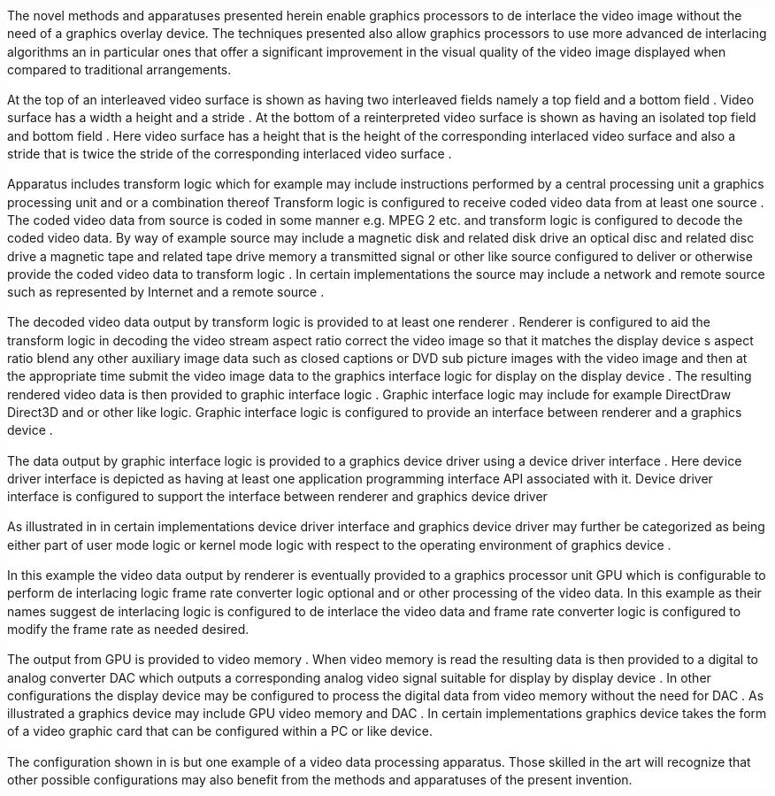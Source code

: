The novel methods and apparatuses presented herein enable graphics processors to de interlace the video image without the need of a graphics overlay device. The techniques presented also allow graphics processors to use more advanced de interlacing algorithms an in particular ones that offer a significant improvement in the visual quality of the video image displayed when compared to traditional arrangements.

At the top of an interleaved video surface is shown as having two interleaved fields namely a top field and a bottom field . Video surface has a width a height and a stride . At the bottom of a reinterpreted video surface is shown as having an isolated top field and bottom field . Here video surface has a height that is the height of the corresponding interlaced video surface and also a stride that is twice the stride of the corresponding interlaced video surface .

Apparatus includes transform logic which for example may include instructions performed by a central processing unit a graphics processing unit and or a combination thereof Transform logic is configured to receive coded video data from at least one source . The coded video data from source is coded in some manner e.g. MPEG 2 etc. and transform logic is configured to decode the coded video data. By way of example source may include a magnetic disk and related disk drive an optical disc and related disc drive a magnetic tape and related tape drive memory a transmitted signal or other like source configured to deliver or otherwise provide the coded video data to transform logic . In certain implementations the source may include a network and remote source such as represented by Internet and a remote source .

The decoded video data output by transform logic is provided to at least one renderer . Renderer is configured to aid the transform logic in decoding the video stream aspect ratio correct the video image so that it matches the display device s aspect ratio blend any other auxiliary image data such as closed captions or DVD sub picture images with the video image and then at the appropriate time submit the video image data to the graphics interface logic for display on the display device . The resulting rendered video data is then provided to graphic interface logic . Graphic interface logic may include for example DirectDraw Direct3D and or other like logic. Graphic interface logic is configured to provide an interface between renderer and a graphics device .

The data output by graphic interface logic is provided to a graphics device driver using a device driver interface . Here device driver interface is depicted as having at least one application programming interface API associated with it. Device driver interface is configured to support the interface between renderer and graphics device driver

As illustrated in in certain implementations device driver interface and graphics device driver may further be categorized as being either part of user mode logic or kernel mode logic with respect to the operating environment of graphics device .

In this example the video data output by renderer is eventually provided to a graphics processor unit GPU which is configurable to perform de interlacing logic frame rate converter logic optional and or other processing of the video data. In this example as their names suggest de interlacing logic is configured to de interlace the video data and frame rate converter logic is configured to modify the frame rate as needed desired.

The output from GPU is provided to video memory . When video memory is read the resulting data is then provided to a digital to analog converter DAC which outputs a corresponding analog video signal suitable for display by display device . In other configurations the display device may be configured to process the digital data from video memory without the need for DAC . As illustrated a graphics device may include GPU video memory and DAC . In certain implementations graphics device takes the form of a video graphic card that can be configured within a PC or like device.

The configuration shown in is but one example of a video data processing apparatus. Those skilled in the art will recognize that other possible configurations may also benefit from the methods and apparatuses of the present invention.
